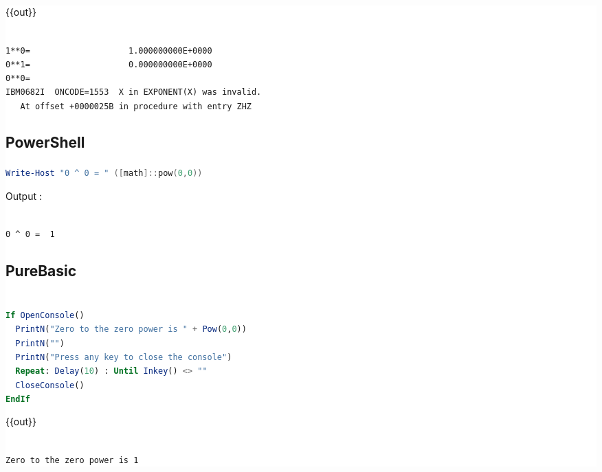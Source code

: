 {{out}}

```txt

1**0=                    1.000000000E+0000
0**1=                    0.000000000E+0000
0**0=
IBM0682I  ONCODE=1553  X in EXPONENT(X) was invalid.
   At offset +0000025B in procedure with entry ZHZ

```



## PowerShell



```powershell
Write-Host "0 ^ 0 = " ([math]::pow(0,0))
```


Output :


```txt

0 ^ 0 =  1

```



## PureBasic


```PureBasic

If OpenConsole()
  PrintN("Zero to the zero power is " + Pow(0,0))
  PrintN("")
  PrintN("Press any key to close the console")
  Repeat: Delay(10) : Until Inkey() <> ""
  CloseConsole()
EndIf

```


{{out}}

```txt

Zero to the zero power is 1

```



